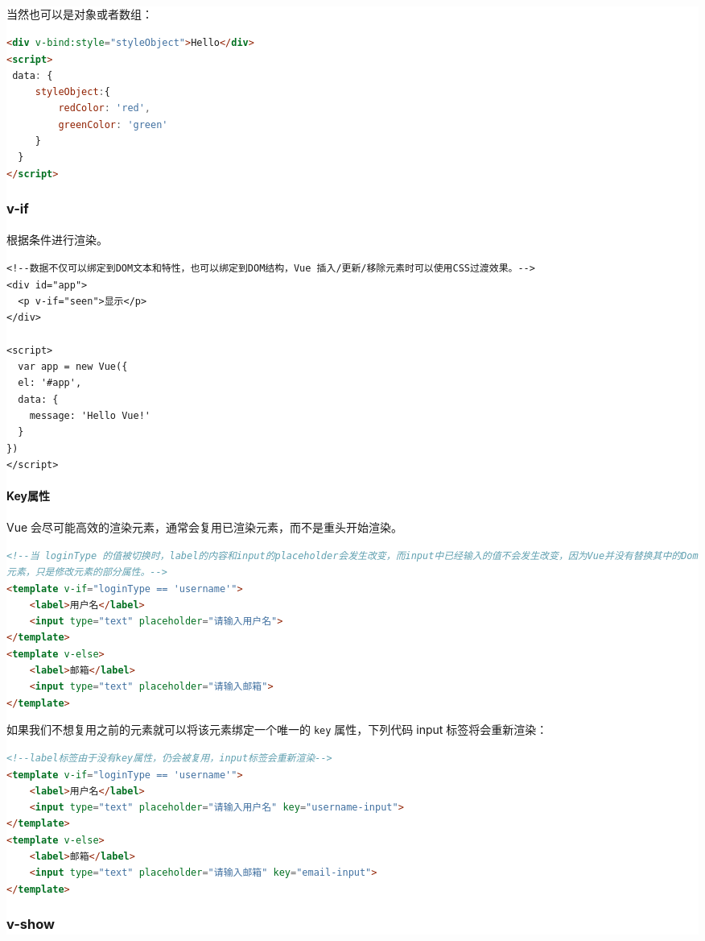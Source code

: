 当然也可以是对象或者数组：

```html
<div v-bind:style="styleObject">Hello</div>
<script>
 data: {
     styleObject:{
         redColor: 'red',
  	     greenColor: 'green'
     }
  }
</script>
```

### v-if

根据条件进行渲染。

```vue
<!--数据不仅可以绑定到DOM文本和特性，也可以绑定到DOM结构，Vue 插入/更新/移除元素时可以使用CSS过渡效果。-->
<div id="app">
  <p v-if="seen">显示</p>
</div>

<script>
  var app = new Vue({
  el: '#app',
  data: {
    message: 'Hello Vue!'
  }
})
</script>
```

#### Key属性

Vue 会尽可能高效的渲染元素，通常会复用已渲染元素，而不是重头开始渲染。

```html
<!--当 loginType 的值被切换时，label的内容和input的placeholder会发生改变，而input中已经输入的值不会发生改变，因为Vue并没有替换其中的Dom元素，只是修改元素的部分属性。-->
<template v-if="loginType == 'username'">
    <label>用户名</label>
    <input type="text" placeholder="请输入用户名">
</template>
<template v-else>
    <label>邮箱</label>
    <input type="text" placeholder="请输入邮箱">
</template>
```

如果我们不想复用之前的元素就可以将该元素绑定一个唯一的 `key` 属性，下列代码 input 标签将会重新渲染：

```html
<!--label标签由于没有key属性，仍会被复用，input标签会重新渲染-->
<template v-if="loginType == 'username'">
    <label>用户名</label>
    <input type="text" placeholder="请输入用户名" key="username-input">
</template>
<template v-else>
    <label>邮箱</label>
    <input type="text" placeholder="请输入邮箱" key="email-input">
</template>
```
### v-show
